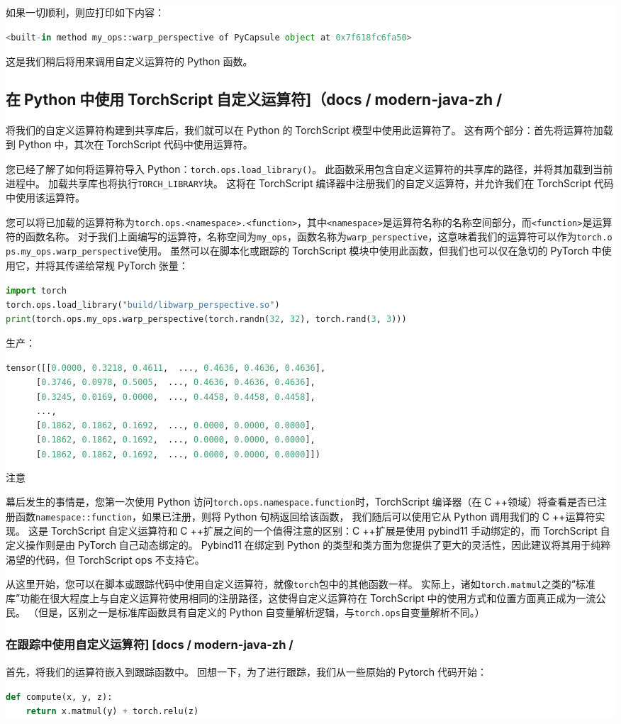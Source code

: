 如果一切顺利，则应打印如下内容：

```py
<built-in method my_ops::warp_perspective of PyCapsule object at 0x7f618fc6fa50>

```

这是我们稍后将用来调用自定义运算符的 Python 函数。

## 在 Python 中使用 TorchScript 自定义运算符]（docs / modern-java-zh /

将我们的自定义运算符构建到共享库后，我们就可以在 Python 的 TorchScript 模型中使用此运算符了。 这有两个部分：首先将运算符加载到 Python 中，其次在 TorchScript 代码中使用运算符。

您已经了解了如何将运算符导入 Python：`torch.ops.load_library()`。 此函数采用包含自定义运算符的共享库的路径，并将其加载到当前进程中。 加载共享库也将执行`TORCH_LIBRARY`块。 这将在 TorchScript 编译器中注册我们的自定义运算符，并允许我们在 TorchScript 代码中使用该运算符。

您可以将已加载的运算符称为`torch.ops.<namespace>.<function>`，其中`<namespace>`是运算符名称的名称空间部分，而`<function>`是运算符的函数名称。 对于我们上面编写的运算符，名称空间为`my_ops`，函数名称为`warp_perspective`，这意味着我们的运算符可以作为`torch.ops.my_ops.warp_perspective`使用。 虽然可以在脚本化或跟踪的 TorchScript 模块中使用此函数，但我们也可以仅在急切的 PyTorch 中使用它，并将其传递给常规 PyTorch 张量：

```py
import torch
torch.ops.load_library("build/libwarp_perspective.so")
print(torch.ops.my_ops.warp_perspective(torch.randn(32, 32), torch.rand(3, 3)))

```

生产：

```py
tensor([[0.0000, 0.3218, 0.4611,  ..., 0.4636, 0.4636, 0.4636],
      [0.3746, 0.0978, 0.5005,  ..., 0.4636, 0.4636, 0.4636],
      [0.3245, 0.0169, 0.0000,  ..., 0.4458, 0.4458, 0.4458],
      ...,
      [0.1862, 0.1862, 0.1692,  ..., 0.0000, 0.0000, 0.0000],
      [0.1862, 0.1862, 0.1692,  ..., 0.0000, 0.0000, 0.0000],
      [0.1862, 0.1862, 0.1692,  ..., 0.0000, 0.0000, 0.0000]])

```

注意

幕后发生的事情是，您第一次使用 Python 访问`torch.ops.namespace.function`时，TorchScript 编译器（在 C ++领域）将查看是否已注册函数`namespace::function`，如果已注册，则将 Python 句柄返回给该函数， 我们随后可以使用它从 Python 调用我们的 C ++运算符实现。 这是 TorchScript 自定义运算符和 C ++扩展之间的一个值得注意的区别：C ++扩展是使用 pybind11 手动绑定的，而 TorchScript 自定义操作则是由 PyTorch 自己动态绑定的。 Pybind11 在绑定到 Python 的类型和类方面为您提供了更大的灵活性，因此建议将其用于纯粹渴望的代码，但 TorchScript ops 不支持它。

从这里开始，您可以在脚本或跟踪代码中使用自定义运算符，就像`torch`包中的其他函数一样。 实际上，诸如`torch.matmul`之类的“标准库”功能在很大程度上与自定义运算符使用相同的注册路径，这使得自定义运算符在 TorchScript 中的使用方式和位置方面真正成为一流公民。 （但是，区别之一是标准库函数具有自定义的 Python 自变量解析逻辑，与`torch.ops`自变量解析不同。）

### 在跟踪中使用自定义运算符] [docs / modern-java-zh /

首先，将我们的运算符嵌入到跟踪函数中。 回想一下，为了进行跟踪，我们从一些原始的 Pytorch 代码开始：

```py
def compute(x, y, z):
    return x.matmul(y) + torch.relu(z)

```
